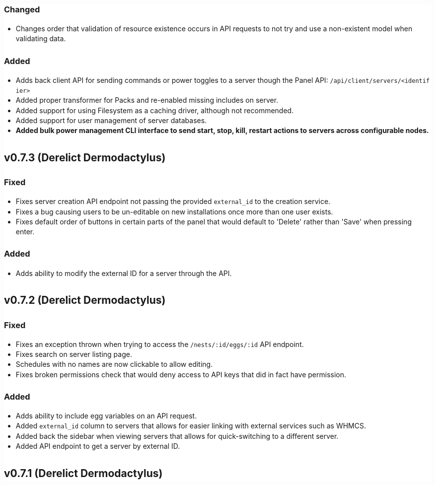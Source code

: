 ### Changed

- Changes order that validation of resource existence occurs in API requests to not try and use a non-existent model when validating data.

### Added

- Adds back client API for sending commands or power toggles to a server though the Panel API: `/api/client/servers/<identifier>`
- Added proper transformer for Packs and re-enabled missing includes on server.
- Added support for using Filesystem as a caching driver, although not recommended.
- Added support for user management of server databases.
- **Added bulk power management CLI interface to send start, stop, kill, restart actions to servers across configurable nodes.**

## v0.7.3 (Derelict Dermodactylus)

### Fixed

- Fixes server creation API endpoint not passing the provided `external_id` to the creation service.
- Fixes a bug causing users to be un-editable on new installations once more than one user exists.
- Fixes default order of buttons in certain parts of the panel that would default to 'Delete' rather than 'Save' when pressing enter.

### Added

- Adds ability to modify the external ID for a server through the API.

## v0.7.2 (Derelict Dermodactylus)

### Fixed

- Fixes an exception thrown when trying to access the `/nests/:id/eggs/:id` API endpoint.
- Fixes search on server listing page.
- Schedules with no names are now clickable to allow editing.
- Fixes broken permissions check that would deny access to API keys that did in fact have permission.

### Added

- Adds ability to include egg variables on an API request.
- Added `external_id` column to servers that allows for easier linking with external services such as WHMCS.
- Added back the sidebar when viewing servers that allows for quick-switching to a different server.
- Added API endpoint to get a server by external ID.

## v0.7.1 (Derelict Dermodactylus)
